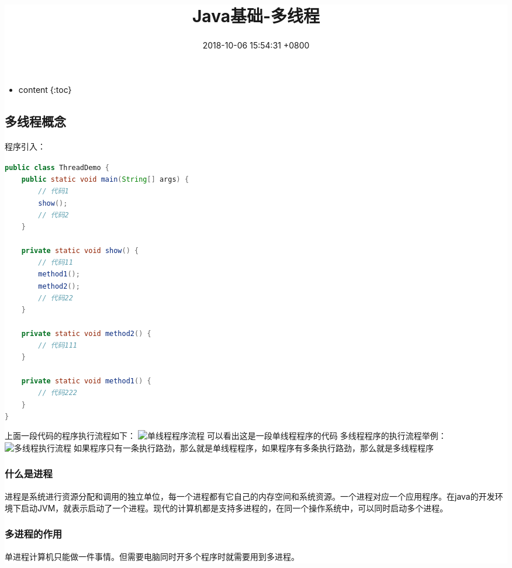 ﻿---
layout: post
title:  "Java基础-多线程"
date:   2018-10-06 15:54:31 +0800
categories: 多线程
tags: 多线程
---

* content
{:toc}

## 多线程概念
程序引入：
```java
public class ThreadDemo {
	public static void main(String[] args) {
		// 代码1
		show();
		// 代码2
	}

	private static void show() {
		// 代码11
		method1();
		method2();
		// 代码22
	}

	private static void method2() {
		// 代码111
	}

	private static void method1() {
		// 代码222
	}
}
```
上面一段代码的程序执行流程如下：
![单线程程序流程][1]
可以看出这是一段单线程程序的代码
多线程程序的执行流程举例：
![多线程执行流程][2]
如果程序只有一条执行路劲，那么就是单线程程序，如果程序有多条执行路劲，那么就是多线程程序

### 什么是进程
进程是系统进行资源分配和调用的独立单位，每一个进程都有它自己的内存空间和系统资源。一个进程对应一个应用程序。在java的开发环境下启动JVM，就表示启动了一个进程。现代的计算机都是支持多进程的，在同一个操作系统中，可以同时启动多个进程。

### 多进程的作用
单进程计算机只能做一件事情。但需要电脑同时开多个程序时就需要用到多进程。


  [1]: http://static.zybuluo.com/xiaocorn/qie9z53aqlx0z3171lskd4fa/image_1cnlqq483npdlpd1nc41991doup.png
  [2]: http://static.zybuluo.com/xiaocorn/1cpz6588fipgmjnan8chmz8n/image_1cnlqrno618kl16gmphe19h8sac16.png
  [3]: http://static.zybuluo.com/xiaocorn/sn3oi1gtnple2orsqdteipj7/image_1cnm33sfp25obvc8ee1pti12hl3d.png
  [4]: http://static.zybuluo.com/xiaocorn/w77yyp8cbr6gxmb4pmry97n3/image_1cp4e2v9m1dvg3as6131t5mdq59.png